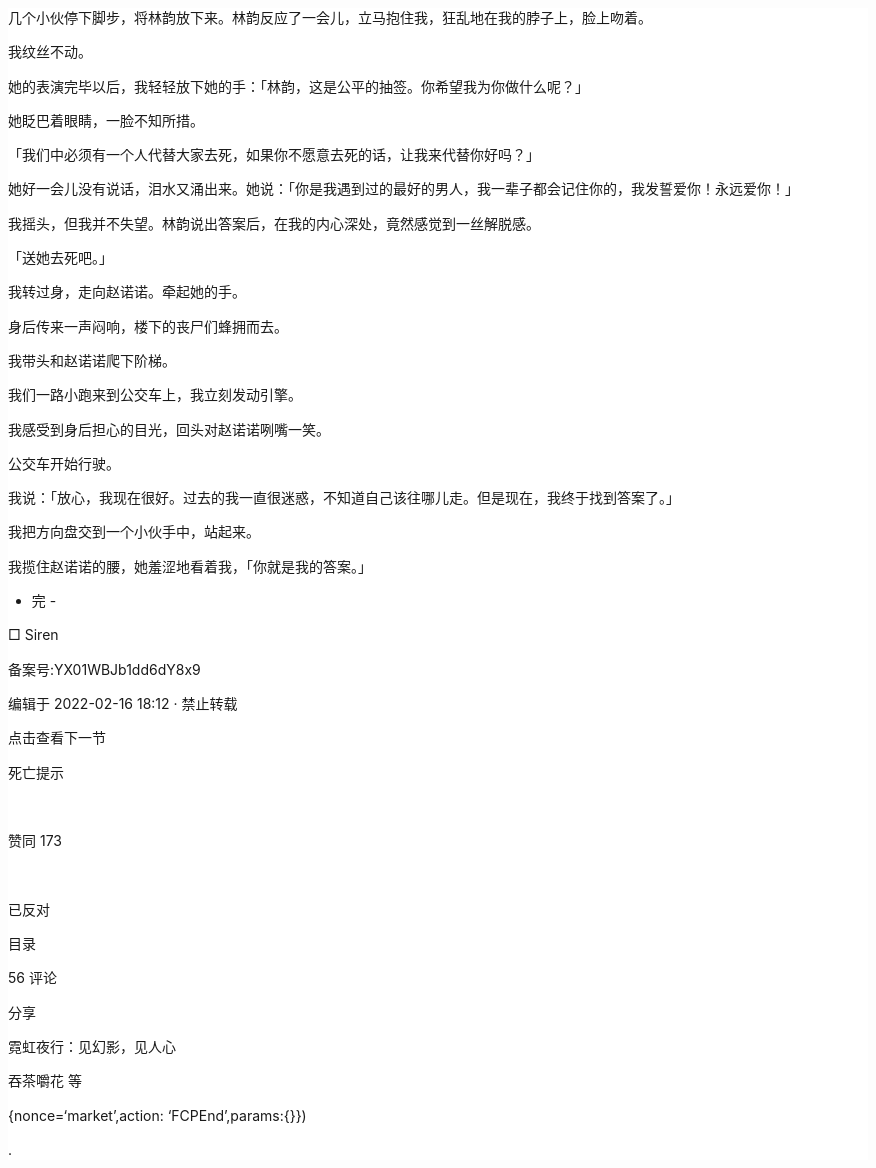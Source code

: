 几个小伙停下脚步，将林韵放下来。林韵反应了一会儿，立马抱住我，狂乱地在我的脖子上，脸上吻着。

我纹丝不动。

她的表演完毕以后，我轻轻放下她的手：「林韵，这是公平的抽签。你希望我为你做什么呢？」

她眨巴着眼睛，一脸不知所措。

「我们中必须有一个人代替大家去死，如果你不愿意去死的话，让我来代替你好吗？」

她好一会儿没有说话，泪水又涌出来。她说：「你是我遇到过的最好的男人，我一辈子都会记住你的，我发誓爱你！永远爱你！」

我摇头，但我并不失望。林韵说出答案后，在我的内心深处，竟然感觉到一丝解脱感。

「送她去死吧。」

我转过身，走向赵诺诺。牵起她的手。

身后传来一声闷响，楼下的丧尸们蜂拥而去。

我带头和赵诺诺爬下阶梯。

我们一路小跑来到公交车上，我立刻发动引擎。

我感受到身后担心的目光，回头对赵诺诺咧嘴一笑。

公交车开始行驶。

我说：「放心，我现在很好。过去的我一直很迷惑，不知道自己该往哪儿走。但是现在，我终于找到答案了。」

我把方向盘交到一个小伙手中，站起来。

我揽住赵诺诺的腰，她羞涩地看着我，「你就是我的答案。」

- 完 -

□ Siren

备案号:YX01WBJb1dd6dY8x9

编辑于 2022-02-16 18:12 · 禁止转载

点击查看下一节

死亡提示

​

赞同 173

​

已反对

目录

56 评论

分享

霓虹夜行：见幻影，见人心

吞茶嚼花 等

{nonce=‘market’,action: ‘FCPEnd’,params:{}})

.